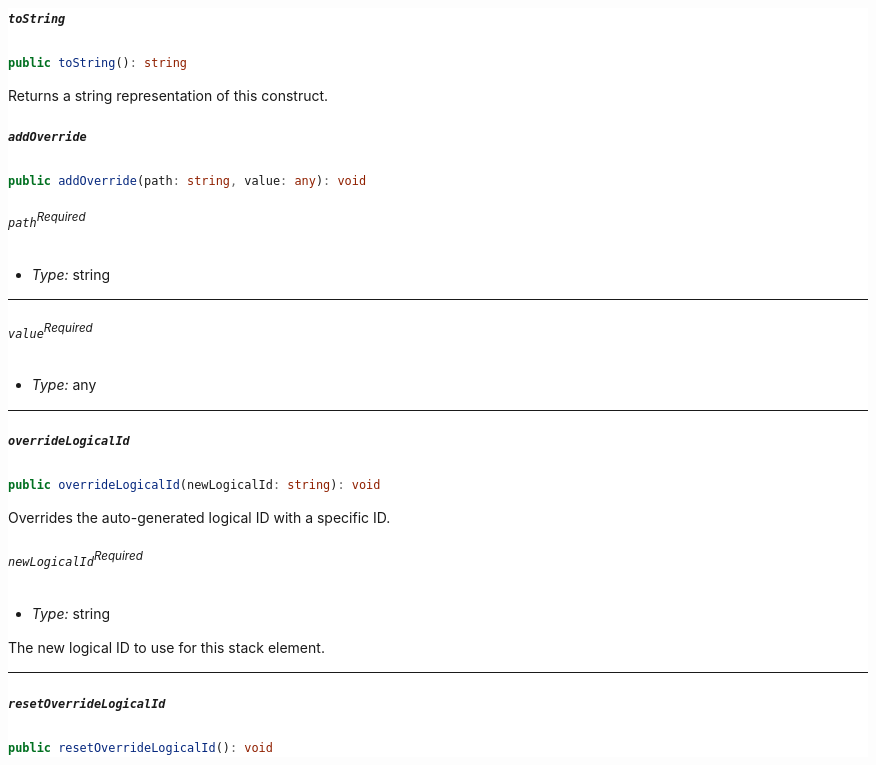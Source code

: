 
##### `toString` <a name="toString" id="@cdktf/provider-vsphere.contentLibrary.ContentLibrary.toString"></a>

```typescript
public toString(): string
```

Returns a string representation of this construct.

##### `addOverride` <a name="addOverride" id="@cdktf/provider-vsphere.contentLibrary.ContentLibrary.addOverride"></a>

```typescript
public addOverride(path: string, value: any): void
```

###### `path`<sup>Required</sup> <a name="path" id="@cdktf/provider-vsphere.contentLibrary.ContentLibrary.addOverride.parameter.path"></a>

- *Type:* string

---

###### `value`<sup>Required</sup> <a name="value" id="@cdktf/provider-vsphere.contentLibrary.ContentLibrary.addOverride.parameter.value"></a>

- *Type:* any

---

##### `overrideLogicalId` <a name="overrideLogicalId" id="@cdktf/provider-vsphere.contentLibrary.ContentLibrary.overrideLogicalId"></a>

```typescript
public overrideLogicalId(newLogicalId: string): void
```

Overrides the auto-generated logical ID with a specific ID.

###### `newLogicalId`<sup>Required</sup> <a name="newLogicalId" id="@cdktf/provider-vsphere.contentLibrary.ContentLibrary.overrideLogicalId.parameter.newLogicalId"></a>

- *Type:* string

The new logical ID to use for this stack element.

---

##### `resetOverrideLogicalId` <a name="resetOverrideLogicalId" id="@cdktf/provider-vsphere.contentLibrary.ContentLibrary.resetOverrideLogicalId"></a>

```typescript
public resetOverrideLogicalId(): void
```
